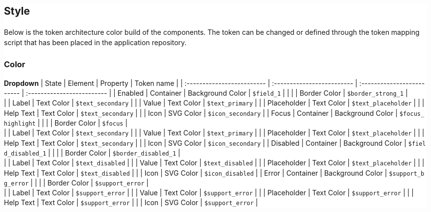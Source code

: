 ## Style

Below is the token architecture color build of the components. The token can be changed or defined through the token mapping script that has been placed in the application repository.

### Color

**Dropdown**
| State                      | Element                    | Property                   | Token name                 |
| :------------------------- | :------------------------- | :------------------------- | :------------------------- |
| Enabled                    | Container                  | Background Color           | `$field_1`                 |
|                            |                            | Border Color               | `$border_strong_1`         |  
|                            | Label                      | Text Color                 | `$text_secondary`          |
|                            | Value                      | Text Color                 | `$text_primary`            |
|                            | Placeholder                | Text Color                 | `$text_placeholder`        |
|                            | Help Text                  | Text Color                 | `$text_secondary`          |
|                            | Icon                       | SVG Color                  | `$icon_secondary`          |
| Focus                      | Container                  | Background Color           | `$focus_highlight`         |
|                            |                            | Border Color               | `$focus`                   |  
|                            | Label                      | Text Color                 | `$text_secondary`          |
|                            | Value                      | Text Color                 | `$text_primary`            |
|                            | Placeholder                | Text Color                 | `$text_placeholder`        |
|                            | Help Text                  | Text Color                 | `$text_secondary`          |
|                            | Icon                       | SVG Color                  | `$icon_secondary`          |
| Disabled                   | Container                  | Background Color           | `$field_disabled_1`        |
|                            |                            | Border Color               | `$border_disabled_1`       |  
|                            | Label                      | Text Color                 | `$text_disabled`           |
|                            | Value                      | Text Color                 | `$text_disabled`           |
|                            | Placeholder                | Text Color                 | `$text_placeholder`        |
|                            | Help Text                  | Text Color                 | `$text_disabled`           |
|                            | Icon                       | SVG Color                  | `$icon_disabled`           |
| Error                      | Container                  | Background Color           | `$support_bg_error`        |
|                            |                            | Border Color               | `$support_error`           |  
|                            | Label                      | Text Color                 | `$support_error`           |
|                            | Value                      | Text Color                 | `$support_error`           |
|                            | Placeholder                | Text Color                 | `$support_error`           |
|                            | Help Text                  | Text Color                 | `$support_error`           |
|                            | Icon                       | SVG Color                  | `$support_error`           |

